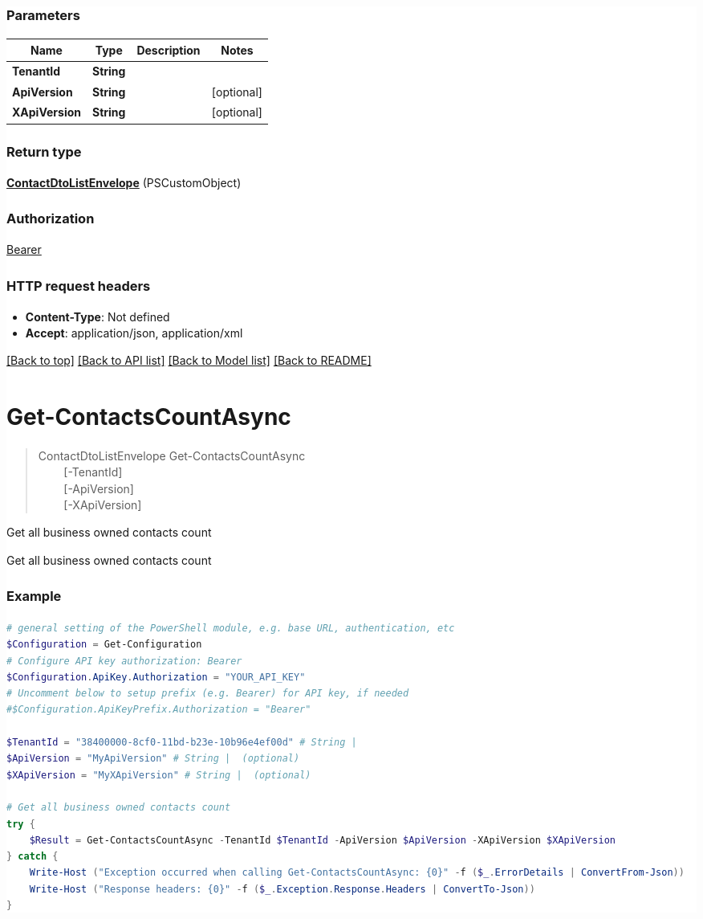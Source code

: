 ### Parameters

Name | Type | Description  | Notes
------------- | ------------- | ------------- | -------------
 **TenantId** | **String**|  | 
 **ApiVersion** | **String**|  | [optional] 
 **XApiVersion** | **String**|  | [optional] 

### Return type

[**ContactDtoListEnvelope**](ContactDtoListEnvelope.md) (PSCustomObject)

### Authorization

[Bearer](../README.md#Bearer)

### HTTP request headers

 - **Content-Type**: Not defined
 - **Accept**: application/json, application/xml

[[Back to top]](#) [[Back to API list]](../README.md#documentation-for-api-endpoints) [[Back to Model list]](../README.md#documentation-for-models) [[Back to README]](../README.md)

<a id="Get-ContactsCountAsync"></a>
# **Get-ContactsCountAsync**
> ContactDtoListEnvelope Get-ContactsCountAsync<br>
> &nbsp;&nbsp;&nbsp;&nbsp;&nbsp;&nbsp;&nbsp;&nbsp;[-TenantId] <String><br>
> &nbsp;&nbsp;&nbsp;&nbsp;&nbsp;&nbsp;&nbsp;&nbsp;[-ApiVersion] <String><br>
> &nbsp;&nbsp;&nbsp;&nbsp;&nbsp;&nbsp;&nbsp;&nbsp;[-XApiVersion] <String><br>

Get all business owned contacts count

Get all business owned contacts count

### Example
```powershell
# general setting of the PowerShell module, e.g. base URL, authentication, etc
$Configuration = Get-Configuration
# Configure API key authorization: Bearer
$Configuration.ApiKey.Authorization = "YOUR_API_KEY"
# Uncomment below to setup prefix (e.g. Bearer) for API key, if needed
#$Configuration.ApiKeyPrefix.Authorization = "Bearer"

$TenantId = "38400000-8cf0-11bd-b23e-10b96e4ef00d" # String | 
$ApiVersion = "MyApiVersion" # String |  (optional)
$XApiVersion = "MyXApiVersion" # String |  (optional)

# Get all business owned contacts count
try {
    $Result = Get-ContactsCountAsync -TenantId $TenantId -ApiVersion $ApiVersion -XApiVersion $XApiVersion
} catch {
    Write-Host ("Exception occurred when calling Get-ContactsCountAsync: {0}" -f ($_.ErrorDetails | ConvertFrom-Json))
    Write-Host ("Response headers: {0}" -f ($_.Exception.Response.Headers | ConvertTo-Json))
}
```
